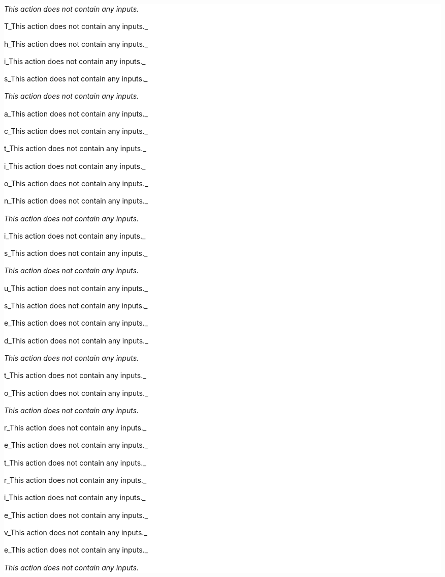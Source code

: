 
_This action does not contain any inputs._

T_This action does not contain any inputs._

h_This action does not contain any inputs._

i_This action does not contain any inputs._

s_This action does not contain any inputs._

 _This action does not contain any inputs._

a_This action does not contain any inputs._

c_This action does not contain any inputs._

t_This action does not contain any inputs._

i_This action does not contain any inputs._

o_This action does not contain any inputs._

n_This action does not contain any inputs._

 _This action does not contain any inputs._

i_This action does not contain any inputs._

s_This action does not contain any inputs._

 _This action does not contain any inputs._

u_This action does not contain any inputs._

s_This action does not contain any inputs._

e_This action does not contain any inputs._

d_This action does not contain any inputs._

 _This action does not contain any inputs._

t_This action does not contain any inputs._

o_This action does not contain any inputs._

 _This action does not contain any inputs._

r_This action does not contain any inputs._

e_This action does not contain any inputs._

t_This action does not contain any inputs._

r_This action does not contain any inputs._

i_This action does not contain any inputs._

e_This action does not contain any inputs._

v_This action does not contain any inputs._

e_This action does not contain any inputs._

 _This action does not contain any inputs._
